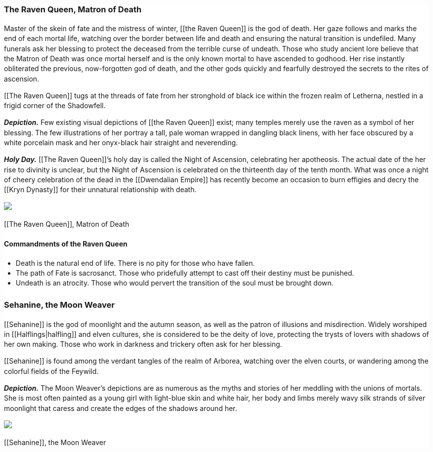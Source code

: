### The Raven Queen, Matron of Death

Master of the skein of fate and the mistress of winter, [[the Raven Queen]] is the god of death. Her gaze follows and marks the end of each mortal life, watching over the border between life and death and ensuring the natural transition is undefiled. Many funerals ask her blessing to protect the deceased from the terrible curse of undeath. Those who study ancient lore believe that the Matron of Death was once mortal herself and is the only known mortal to have ascended to godhood. Her rise instantly obliterated the previous, now-forgotten god of death, and the other gods quickly and fearfully destroyed the secrets to the rites of ascension.

[[The Raven Queen]] tugs at the threads of fate from her stronghold of black ice within the frozen realm of Letherna, nestled in a frigid corner of the Shadowfell.

**_Depiction._** Few existing visual depictions of [[the Raven Queen]] exist; many temples merely use the raven as a symbol of her blessing. The few illustrations of her portray a tall, pale woman wrapped in dangling black linens, with her face obscured by a white porcelain mask and her onyx-black hair straight and neverending.

**_Holy Day._** [[The Raven Queen]]’s holy day is called the Night of Ascension, celebrating her apotheosis. The actual date of the her rise to divinity is unclear, but the Night of Ascension is celebrated on the thirteenth day of the tenth month. What was once a night of cheery celebration of the dead in the [[Dwendalian Empire]] has recently become an occasion to burn effigies and decry the [[Kryn Dynasty]] for their unnatural relationship with death.

[![](https://media.dndbeyond.com/compendium-images/egtw/yDOyqyOocErRgYJK/01-15.png)](https://media.dndbeyond.com/compendium-images/egtw/yDOyqyOocErRgYJK/01-15.png)

[[The Raven Queen]], Matron of Death

#### Commandments of the Raven Queen

-   Death is the natural end of life. There is no pity for those who have fallen.
-   The path of Fate is sacrosanct. Those who pridefully attempt to cast off their destiny must be punished.
-   Undeath is an atrocity. Those who would pervert the transition of the soul must be brought down.

### Sehanine, the Moon Weaver

[[Sehanine]] is the god of moonlight and the autumn season, as well as the patron of illusions and misdirection. Widely worshiped in [[Halflings|halfling]] and elven cultures, she is considered to be the deity of love, protecting the trysts of lovers with shadows of her own making. Those who work in darkness and trickery often ask for her blessing.

[[Sehanine]] is found among the verdant tangles of the realm of Arborea, watching over the elven courts, or wandering among the colorful fields of the Feywild.

**_Depiction._** The Moon Weaver’s depictions are as numerous as the myths and stories of her meddling with the unions of mortals. She is most often painted as a young girl with light-blue skin and white hair, her body and limbs merely wavy silk strands of silver moonlight that caress and create the edges of the shadows around her.

[![](https://media.dndbeyond.com/compendium-images/egtw/yDOyqyOocErRgYJK/01-16.png)](https://media.dndbeyond.com/compendium-images/egtw/yDOyqyOocErRgYJK/01-16.png)

[[Sehanine]], the Moon Weaver
